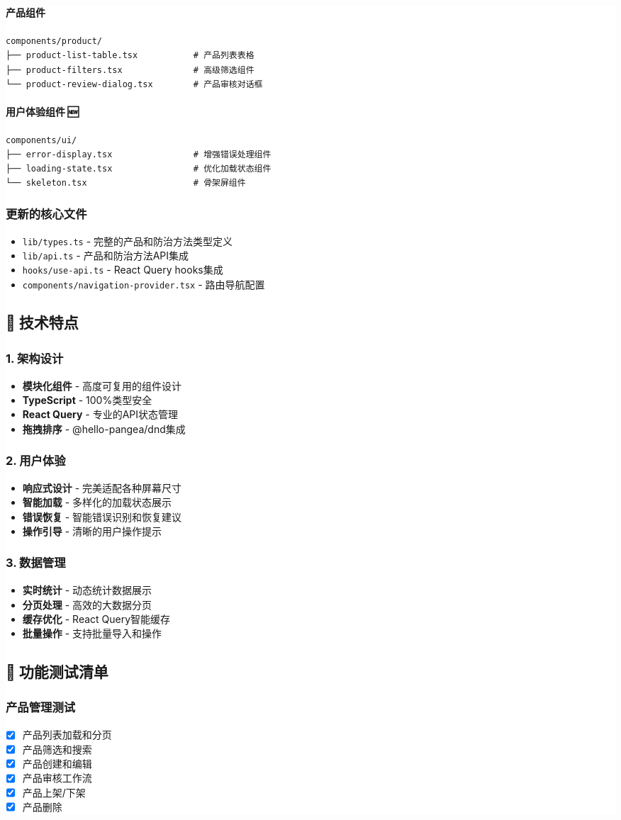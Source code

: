#### 产品组件
```
components/product/
├── product-list-table.tsx           # 产品列表表格
├── product-filters.tsx              # 高级筛选组件
└── product-review-dialog.tsx        # 产品审核对话框
```

#### 用户体验组件 🆕
```
components/ui/
├── error-display.tsx                # 增强错误处理组件
├── loading-state.tsx                # 优化加载状态组件
└── skeleton.tsx                     # 骨架屏组件
```

### 更新的核心文件
- `lib/types.ts` - 完整的产品和防治方法类型定义
- `lib/api.ts` - 产品和防治方法API集成
- `hooks/use-api.ts` - React Query hooks集成
- `components/navigation-provider.tsx` - 路由导航配置

## 🚀 技术特点

### 1. 架构设计
- **模块化组件** - 高度可复用的组件设计
- **TypeScript** - 100%类型安全
- **React Query** - 专业的API状态管理
- **拖拽排序** - @hello-pangea/dnd集成

### 2. 用户体验
- **响应式设计** - 完美适配各种屏幕尺寸
- **智能加载** - 多样化的加载状态展示
- **错误恢复** - 智能错误识别和恢复建议
- **操作引导** - 清晰的用户操作提示

### 3. 数据管理
- **实时统计** - 动态统计数据展示
- **分页处理** - 高效的大数据分页
- **缓存优化** - React Query智能缓存
- **批量操作** - 支持批量导入和操作

## 🧪 功能测试清单

### 产品管理测试
- [x] 产品列表加载和分页
- [x] 产品筛选和搜索
- [x] 产品创建和编辑
- [x] 产品审核工作流
- [x] 产品上架/下架
- [x] 产品删除
